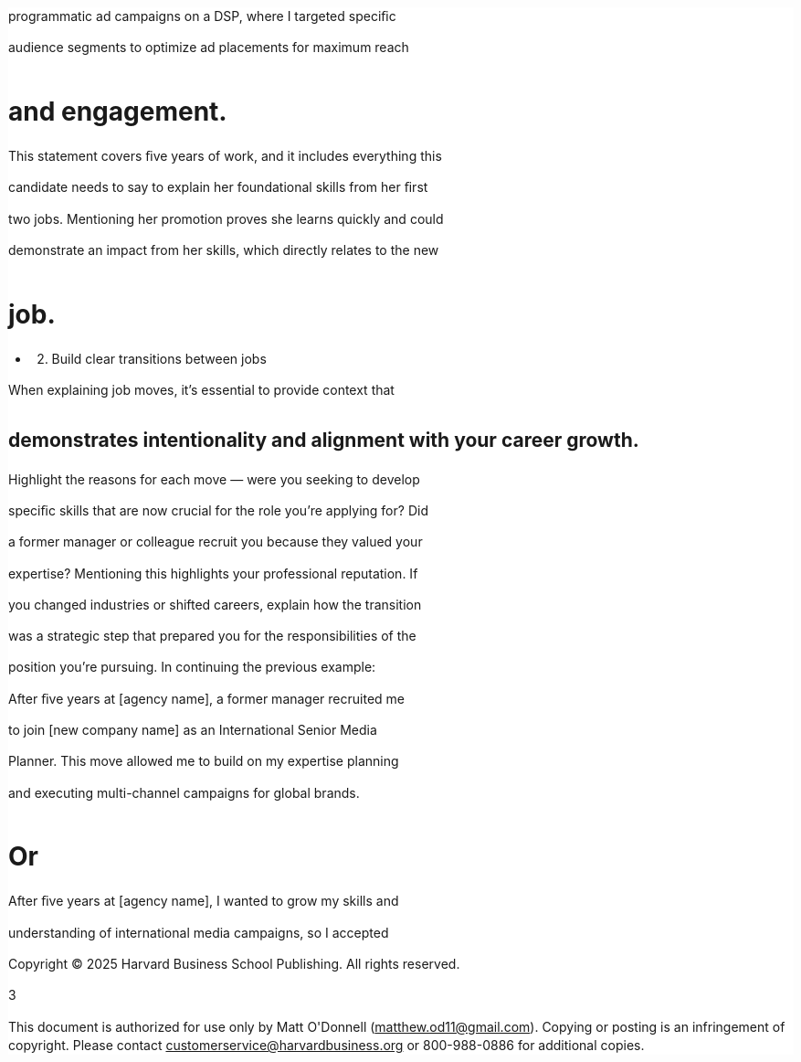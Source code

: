programmatic ad campaigns on a DSP, where I targeted speciﬁc

audience segments to optimize ad placements for maximum reach

# and engagement.

This statement covers ﬁve years of work, and it includes everything this

candidate needs to say to explain her foundational skills from her ﬁrst

two jobs. Mentioning her promotion proves she learns quickly and could

demonstrate an impact from her skills, which directly relates to the new

# job.

- 2. Build clear transitions between jobs

When explaining job moves, it’s essential to provide context that

## demonstrates intentionality and alignment with your career growth.

Highlight the reasons for each move — were you seeking to develop

speciﬁc skills that are now crucial for the role you’re applying for? Did

a former manager or colleague recruit you because they valued your

expertise? Mentioning this highlights your professional reputation. If

you changed industries or shifted careers, explain how the transition

was a strategic step that prepared you for the responsibilities of the

position you’re pursuing. In continuing the previous example:

After ﬁve years at [agency name], a former manager recruited me

to join [new company name] as an International Senior Media

Planner. This move allowed me to build on my expertise planning

and executing multi-channel campaigns for global brands.

# Or

After ﬁve years at [agency name], I wanted to grow my skills and

understanding of international media campaigns, so I accepted

Copyright © 2025 Harvard Business School Publishing. All rights reserved.

3

This document is authorized for use only by Matt O'Donnell (matthew.od11@gmail.com). Copying or posting is an infringement of copyright. Please contact customerservice@harvardbusiness.org or 800-988-0886 for additional copies.
